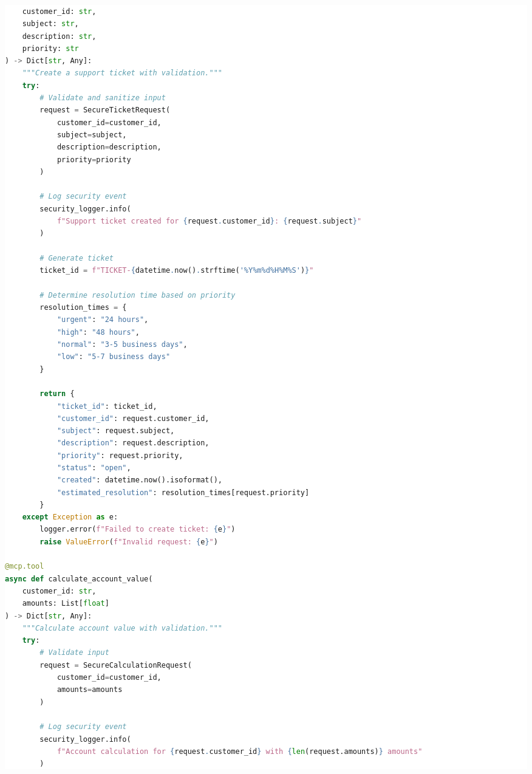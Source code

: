 ```python
    customer_id: str,
    subject: str,
    description: str,
    priority: str
) -> Dict[str, Any]:
    """Create a support ticket with validation."""
    try:
        # Validate and sanitize input
        request = SecureTicketRequest(
            customer_id=customer_id,
            subject=subject,
            description=description,
            priority=priority
        )

        # Log security event
        security_logger.info(
            f"Support ticket created for {request.customer_id}: {request.subject}"
        )

        # Generate ticket
        ticket_id = f"TICKET-{datetime.now().strftime('%Y%m%d%H%M%S')}"

        # Determine resolution time based on priority
        resolution_times = {
            "urgent": "24 hours",
            "high": "48 hours",
            "normal": "3-5 business days",
            "low": "5-7 business days"
        }

        return {
            "ticket_id": ticket_id,
            "customer_id": request.customer_id,
            "subject": request.subject,
            "description": request.description,
            "priority": request.priority,
            "status": "open",
            "created": datetime.now().isoformat(),
            "estimated_resolution": resolution_times[request.priority]
        }
    except Exception as e:
        logger.error(f"Failed to create ticket: {e}")
        raise ValueError(f"Invalid request: {e}")

@mcp.tool
async def calculate_account_value(
    customer_id: str,
    amounts: List[float]
) -> Dict[str, Any]:
    """Calculate account value with validation."""
    try:
        # Validate input
        request = SecureCalculationRequest(
            customer_id=customer_id,
            amounts=amounts
        )

        # Log security event
        security_logger.info(
            f"Account calculation for {request.customer_id} with {len(request.amounts)} amounts"
        )

```